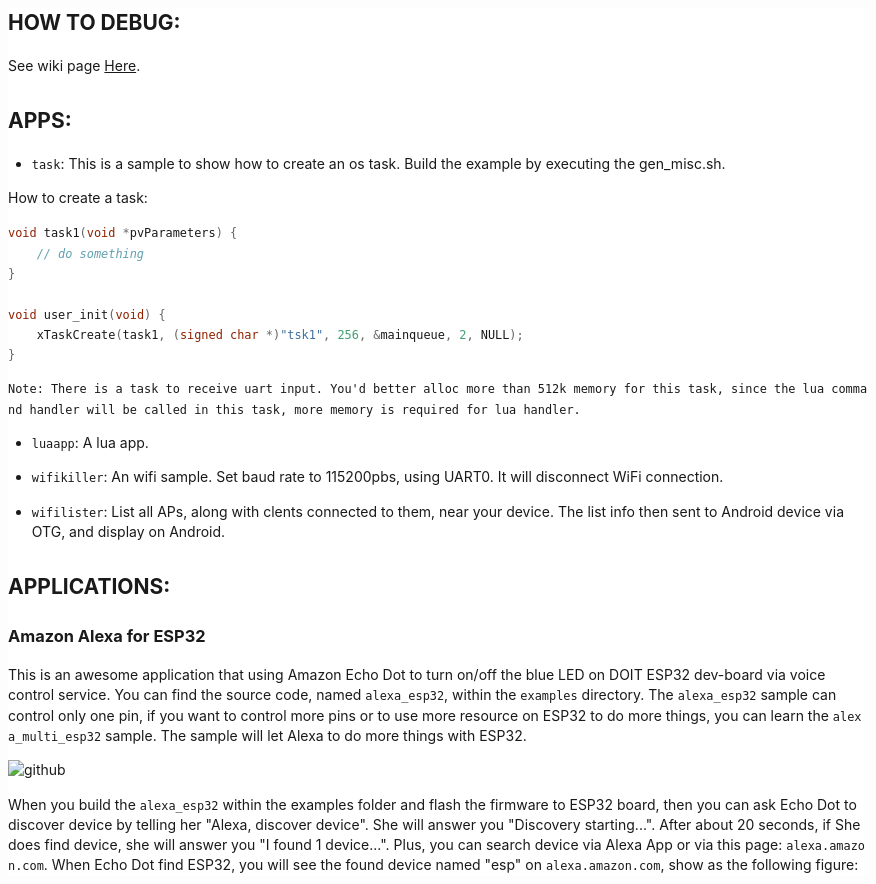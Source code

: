 HOW TO DEBUG:
--------------------------------------

See wiki page [Here](https://github.com/Nicholas3388/LuaNode/wiki/How-to-debug).


APPS:
--------------------------------------

* `task`: This is a sample to show how to create an os task. Build the example by executing the gen_misc.sh.

How to create a task:

```c
void task1(void *pvParameters) {
    // do something
}

void user_init(void) {
    xTaskCreate(task1, (signed char *)"tsk1", 256, &mainqueue, 2, NULL);
}
```

`Note: There is a task to receive uart input. You'd better alloc more than 512k memory for this task,
since the lua command handler will be called in this task, more memory is required for lua handler.`

* `luaapp`: A lua app. 

* `wifikiller`: An wifi sample. Set baud rate to 115200pbs, using UART0. It will disconnect WiFi connection.

* `wifilister`: List all APs, along with clents connected to them, near your device. The list info then sent to Android device via OTG, and display on Android.

APPLICATIONS:
--------------------------------------

### Amazon Alexa for ESP32
This is an awesome application that using Amazon Echo Dot to turn on/off the blue LED on DOIT ESP32 dev-board via voice 
control service. You can find the source code, named `alexa_esp32`, within the `examples` directory. The `alexa_esp32` 
sample can control only one pin, if you want to control more pins or to use more resource on ESP32 to do more things, 
you can learn the `alexa_multi_esp32` sample. The sample will let Alexa to do more things with ESP32.

![github](https://github.com/Nicholas3388/LuaNode/raw/master/images/alexa_esp32.jpg "Amazon Echo Dot & ESP32 board")

When you build the `alexa_esp32` within the examples folder and flash the firmware to ESP32 board, then you can ask 
Echo Dot to discover device by telling her "Alexa, discover device". She will answer you "Discovery starting...". After about
20 seconds, if She does find device, she will answer you "I found 1 device...". Plus, you can search device via Alexa App or 
via this page: `alexa.amazon.com`. When Echo Dot find ESP32, you will see the found device named "esp" on `alexa.amazon.com`, show 
as the following figure:
